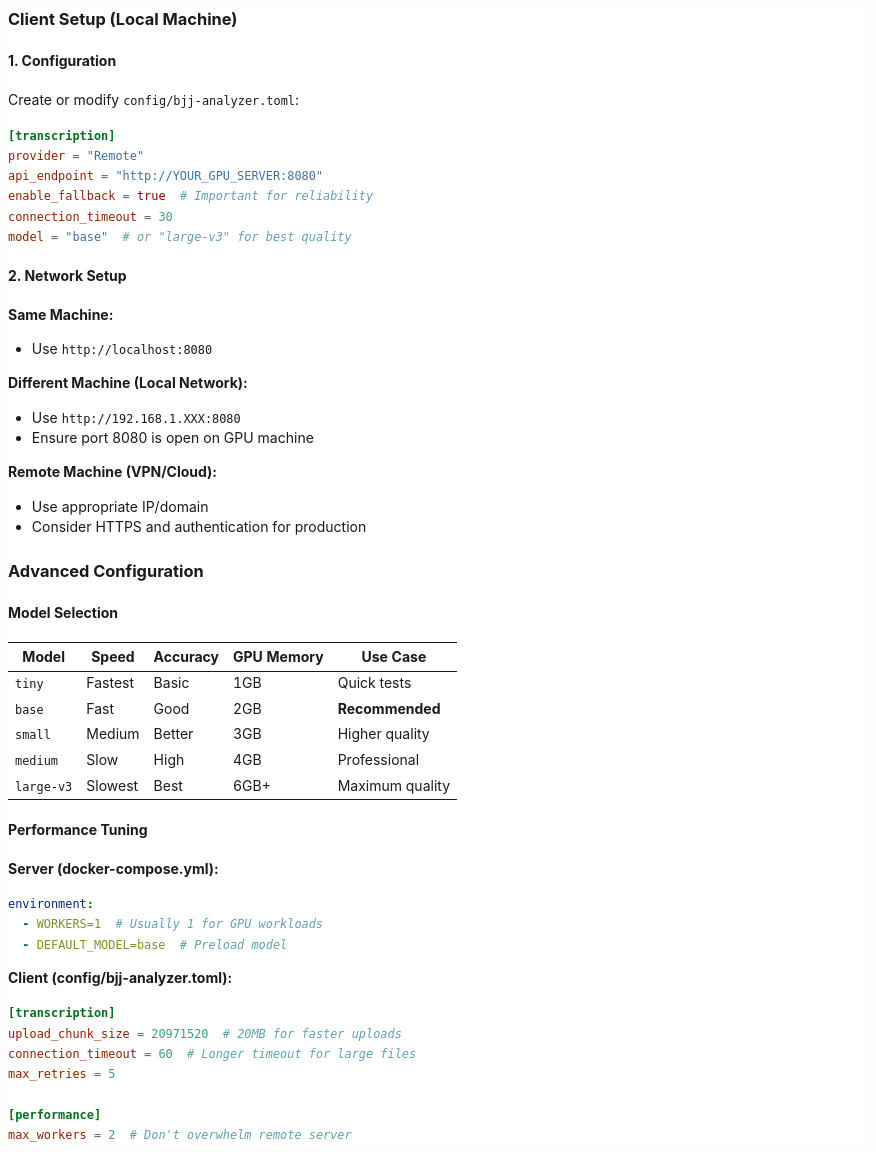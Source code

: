 ### Client Setup (Local Machine)

#### 1. Configuration

Create or modify `config/bjj-analyzer.toml`:

```toml
[transcription]
provider = "Remote"
api_endpoint = "http://YOUR_GPU_SERVER:8080"
enable_fallback = true  # Important for reliability
connection_timeout = 30
model = "base"  # or "large-v3" for best quality
```

#### 2. Network Setup

**Same Machine:**
- Use `http://localhost:8080`

**Different Machine (Local Network):**
- Use `http://192.168.1.XXX:8080`
- Ensure port 8080 is open on GPU machine

**Remote Machine (VPN/Cloud):**
- Use appropriate IP/domain
- Consider HTTPS and authentication for production

### Advanced Configuration

#### Model Selection

| Model | Speed | Accuracy | GPU Memory | Use Case |
|-------|--------|----------|------------|----------|
| `tiny` | Fastest | Basic | 1GB | Quick tests |
| `base` | Fast | Good | 2GB | **Recommended** |
| `small` | Medium | Better | 3GB | Higher quality |
| `medium` | Slow | High | 4GB | Professional |
| `large-v3` | Slowest | Best | 6GB+ | Maximum quality |

#### Performance Tuning

**Server (docker-compose.yml):**
```yaml
environment:
  - WORKERS=1  # Usually 1 for GPU workloads
  - DEFAULT_MODEL=base  # Preload model
```

**Client (config/bjj-analyzer.toml):**
```toml
[transcription]
upload_chunk_size = 20971520  # 20MB for faster uploads
connection_timeout = 60  # Longer timeout for large files
max_retries = 5

[performance]
max_workers = 2  # Don't overwhelm remote server
```
